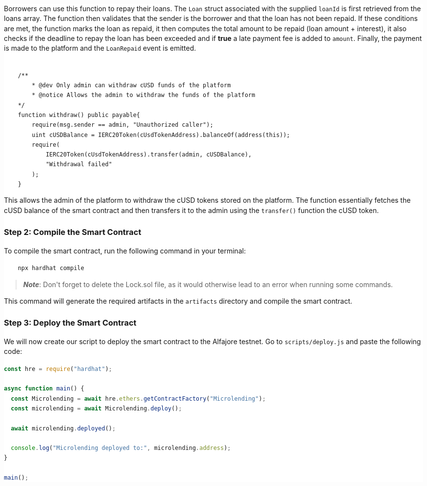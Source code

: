Borrowers can use this function to repay their loans. The `Loan` struct associated with the supplied `loanId` is first retrieved from the loans array. The function then validates that the sender is the borrower and that the loan has not been repaid. If these conditions are met, the function marks the loan as repaid, it then computes the total amount to be repaid (loan amount + interest), it also checks if the deadline to repay the loan has been exceeded and if **true** a late payment fee is added to `amount`. Finally, the payment is made to the platform and the `LoanRepaid` event is emitted.


```solidity

    /**
        * @dev Only admin can withdraw cUSD funds of the platform
        * @notice Allows the admin to withdraw the funds of the platform
    */
    function withdraw() public payable{
        require(msg.sender == admin, "Unauthorized caller");
        uint cUSDBalance = IERC20Token(cUsdTokenAddress).balanceOf(address(this));
        require(
            IERC20Token(cUsdTokenAddress).transfer(admin, cUSDBalance),
            "Withdrawal failed"
        );
    }

```

This allows the admin of the platform to withdraw the cUSD tokens stored on the platform. The function essentially fetches the cUSD balance of the smart contract and then transfers it to the admin using the `transfer()` function the cUSD token.

### Step 2: Compile the Smart Contract

To compile the smart contract, run the following command in your terminal:

```bash
    npx hardhat compile
```

>**_Note_**: Don't forget to delete the Lock.sol file, as it would otherwise lead to an error when running some commands.

This command will generate the required artifacts in the `artifacts` directory and compile the smart contract.

### Step 3: Deploy the Smart Contract

We will now create our script to deploy the smart contract to the Alfajore testnet. Go to `scripts/deploy.js` and paste the following code:

```javascript
const hre = require("hardhat");

async function main() {
  const Microlending = await hre.ethers.getContractFactory("Microlending");
  const microlending = await Microlending.deploy();

  await microlending.deployed();

  console.log("Microlending deployed to:", microlending.address);
}

main();
```
